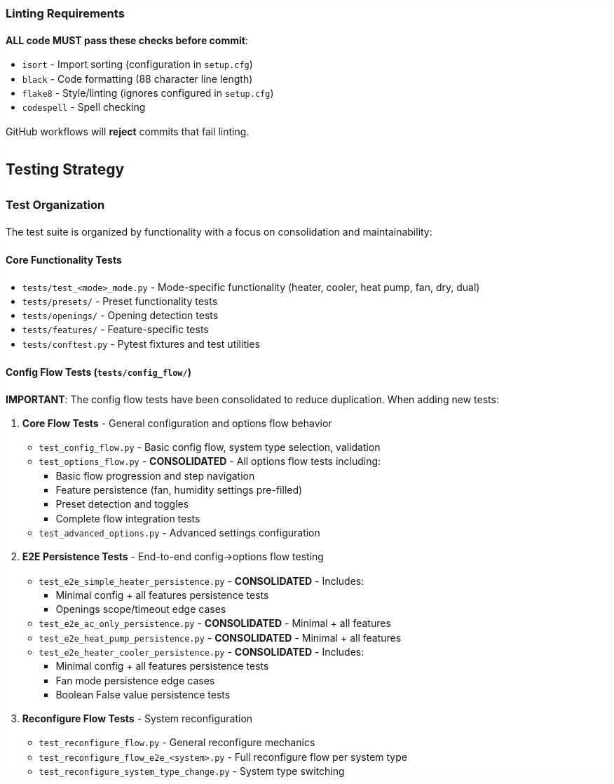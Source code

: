 ### Linting Requirements

**ALL code MUST pass these checks before commit**:
- `isort` - Import sorting (configuration in `setup.cfg`)
- `black` - Code formatting (88 character line length)
- `flake8` - Style/linting (ignores configured in `setup.cfg`)
- `codespell` - Spell checking

GitHub workflows will **reject** commits that fail linting.

## Testing Strategy

### Test Organization

The test suite is organized by functionality with a focus on consolidation and maintainability:

#### Core Functionality Tests
- `tests/test_<mode>_mode.py` - Mode-specific functionality (heater, cooler, heat pump, fan, dry, dual)
- `tests/presets/` - Preset functionality tests
- `tests/openings/` - Opening detection tests
- `tests/features/` - Feature-specific tests
- `tests/conftest.py` - Pytest fixtures and test utilities

#### Config Flow Tests (`tests/config_flow/`)

**IMPORTANT**: The config flow tests have been consolidated to reduce duplication. When adding new tests:

1. **Core Flow Tests** - General configuration and options flow behavior
   - `test_config_flow.py` - Basic config flow, system type selection, validation
   - `test_options_flow.py` - **CONSOLIDATED** - All options flow tests including:
     - Basic flow progression and step navigation
     - Feature persistence (fan, humidity settings pre-filled)
     - Preset detection and toggles
     - Complete flow integration tests
   - `test_advanced_options.py` - Advanced settings configuration

2. **E2E Persistence Tests** - End-to-end config→options flow testing
   - `test_e2e_simple_heater_persistence.py` - **CONSOLIDATED** - Includes:
     - Minimal config + all features persistence tests
     - Openings scope/timeout edge cases
   - `test_e2e_ac_only_persistence.py` - **CONSOLIDATED** - Minimal + all features
   - `test_e2e_heat_pump_persistence.py` - **CONSOLIDATED** - Minimal + all features
   - `test_e2e_heater_cooler_persistence.py` - **CONSOLIDATED** - Includes:
     - Minimal config + all features persistence tests
     - Fan mode persistence edge cases
     - Boolean False value persistence tests

3. **Reconfigure Flow Tests** - System reconfiguration
   - `test_reconfigure_flow.py` - General reconfigure mechanics
   - `test_reconfigure_flow_e2e_<system>.py` - Full reconfigure flow per system type
   - `test_reconfigure_system_type_change.py` - System type switching
